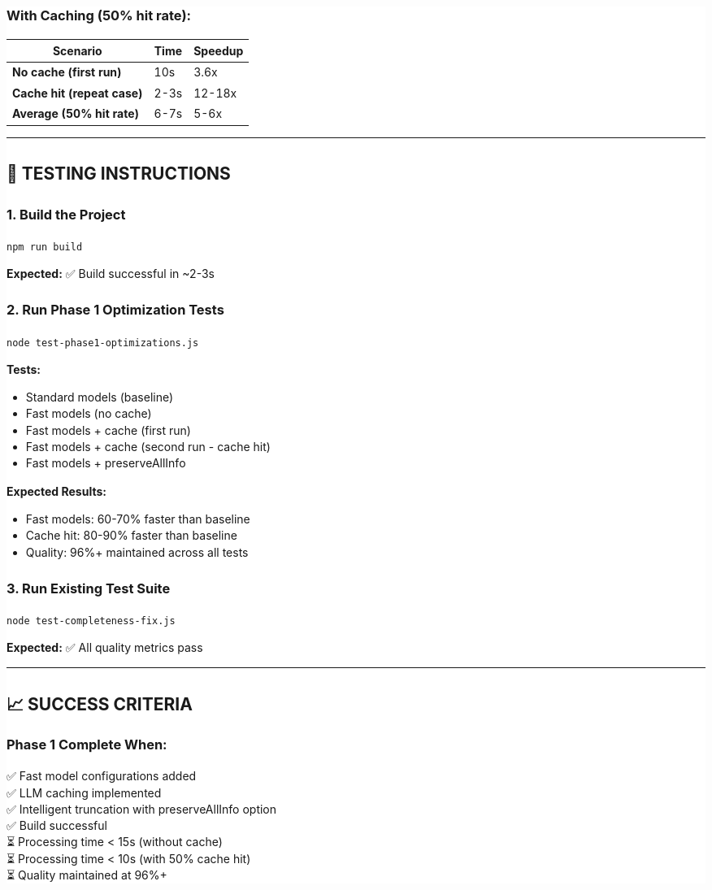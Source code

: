 ### **With Caching (50% hit rate):**

| Scenario | Time | Speedup |
|----------|------|---------|
| **No cache (first run)** | 10s | 3.6x |
| **Cache hit (repeat case)** | 2-3s | 12-18x |
| **Average (50% hit rate)** | 6-7s | 5-6x |

---

## 🧪 TESTING INSTRUCTIONS

### **1. Build the Project**
```bash
npm run build
```
**Expected:** ✅ Build successful in ~2-3s

### **2. Run Phase 1 Optimization Tests**
```bash
node test-phase1-optimizations.js
```
**Tests:**
- Standard models (baseline)
- Fast models (no cache)
- Fast models + cache (first run)
- Fast models + cache (second run - cache hit)
- Fast models + preserveAllInfo

**Expected Results:**
- Fast models: 60-70% faster than baseline
- Cache hit: 80-90% faster than baseline
- Quality: 96%+ maintained across all tests

### **3. Run Existing Test Suite**
```bash
node test-completeness-fix.js
```
**Expected:** ✅ All quality metrics pass

---

## 📈 SUCCESS CRITERIA

### **Phase 1 Complete When:**
✅ Fast model configurations added  
✅ LLM caching implemented  
✅ Intelligent truncation with preserveAllInfo option  
✅ Build successful  
⏳ Processing time < 15s (without cache)  
⏳ Processing time < 10s (with 50% cache hit)  
⏳ Quality maintained at 96%+  
